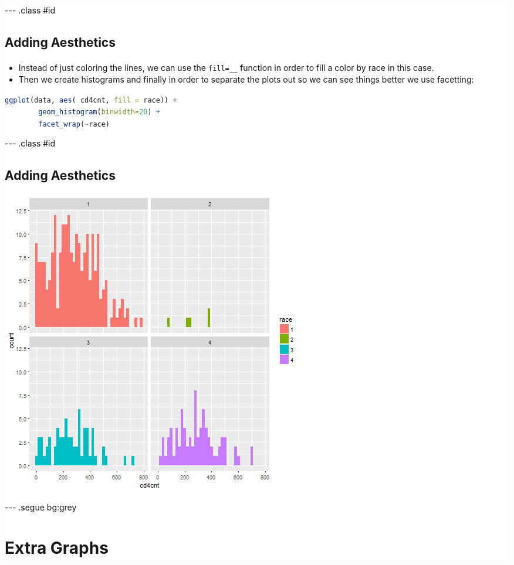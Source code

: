 --- .class #id

## Adding Aesthetics

- Instead of just coloring the lines, we can use the `fill=__` function in order to fill a color by race in this case. 
- Then we create histograms and finally in order to separate the plots out so we can see things better we use facetting:



```r
ggplot(data, aes( cd4cnt, fill = race)) + 
        geom_histogram(binwidth=20) + 
        facet_wrap(~race)
```

--- .class #id

## Adding Aesthetics

![plot of chunk unnamed-chunk-43](figure/unnamed-chunk-43-1.png)

---  .segue bg:grey


# Extra Graphs
